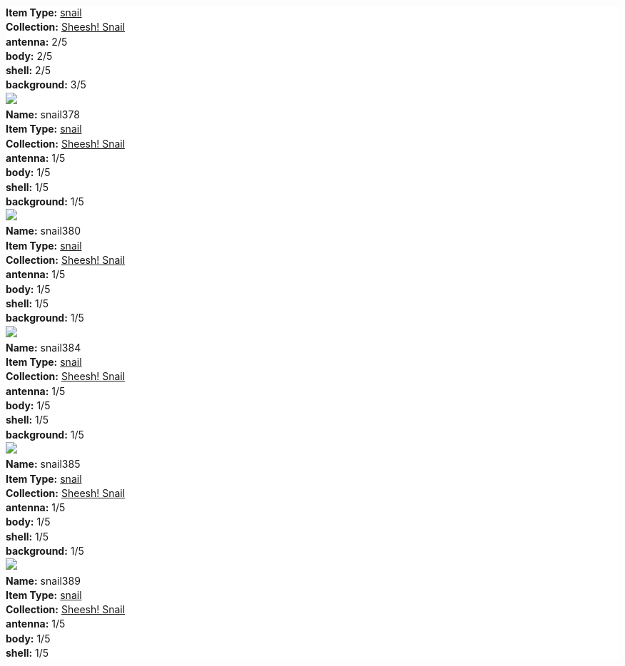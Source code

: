 <div><strong>Item Type:</strong> <a href="#">snail</a></div>
<div><strong>Collection:</strong> <a href="https://www.spacescan.io/xch/nft/collection/col1syclna803y6h3zl24fwswk0thmm7ad845cfc6sv4sndfzu26q8cq3pprct">Sheesh! Snail</a></div>
<div><strong>antenna:</strong> 2/5</div>
<div><strong>body:</strong> 2/5</div>
<div><strong>shell:</strong> 2/5</div>
<div><strong>background:</strong> 3/5</div>
</div>
<div class="item_thumbnail">
<a href="#"><img loading="lazy" src="https://i4l42qzehm6vodpmbegoqvnk6qmmiypv2dkmxa5uu5pjwxivu4na.arweave.net/RxfNQyQ7PVcN7AkM6FWq9BjEYfXQ1MuDtKdem10Vpxo"></a><br/>
<div><strong>Name:</strong> snail378</div>
<div><strong>Item Type:</strong> <a href="#">snail</a></div>
<div><strong>Collection:</strong> <a href="https://www.spacescan.io/xch/nft/collection/col1syclna803y6h3zl24fwswk0thmm7ad845cfc6sv4sndfzu26q8cq3pprct">Sheesh! Snail</a></div>
<div><strong>antenna:</strong> 1/5</div>
<div><strong>body:</strong> 1/5</div>
<div><strong>shell:</strong> 1/5</div>
<div><strong>background:</strong> 1/5</div>
</div>
<div class="item_thumbnail">
<a href="#"><img loading="lazy" src="https://3iqxvwis2gssbqkxzf4zpascx4u4k55nto7jf6yj5on2ufqnrktq.arweave.net/2iF62RLRpSDBV8l5l4JCvynFd62bvpL7CeubqhYNiqc"></a><br/>
<div><strong>Name:</strong> snail380</div>
<div><strong>Item Type:</strong> <a href="#">snail</a></div>
<div><strong>Collection:</strong> <a href="https://www.spacescan.io/xch/nft/collection/col1syclna803y6h3zl24fwswk0thmm7ad845cfc6sv4sndfzu26q8cq3pprct">Sheesh! Snail</a></div>
<div><strong>antenna:</strong> 1/5</div>
<div><strong>body:</strong> 1/5</div>
<div><strong>shell:</strong> 1/5</div>
<div><strong>background:</strong> 1/5</div>
</div>
<div class="item_thumbnail">
<a href="#"><img loading="lazy" src="https://b4nenzgxykgjcqkjo4nl4fi23e2pod66grxuwj4ilsqkqakewiwa.arweave.net/DxpG5NfCjJFBSXcavhUa2TT3D940b0sniFygqAFEsiw"></a><br/>
<div><strong>Name:</strong> snail384</div>
<div><strong>Item Type:</strong> <a href="#">snail</a></div>
<div><strong>Collection:</strong> <a href="https://www.spacescan.io/xch/nft/collection/col1syclna803y6h3zl24fwswk0thmm7ad845cfc6sv4sndfzu26q8cq3pprct">Sheesh! Snail</a></div>
<div><strong>antenna:</strong> 1/5</div>
<div><strong>body:</strong> 1/5</div>
<div><strong>shell:</strong> 1/5</div>
<div><strong>background:</strong> 1/5</div>
</div>
<div class="item_thumbnail">
<a href="#"><img loading="lazy" src="https://fb5erz5qdopw4tl7us3224gkpo3ox4oltflm25tvynr244av.arweave.net/KHpI_57Abn25Nf6S3rXD-Ke7br8cuZVs12dcNjrnAVg"></a><br/>
<div><strong>Name:</strong> snail385</div>
<div><strong>Item Type:</strong> <a href="#">snail</a></div>
<div><strong>Collection:</strong> <a href="https://www.spacescan.io/xch/nft/collection/col1syclna803y6h3zl24fwswk0thmm7ad845cfc6sv4sndfzu26q8cq3pprct">Sheesh! Snail</a></div>
<div><strong>antenna:</strong> 1/5</div>
<div><strong>body:</strong> 1/5</div>
<div><strong>shell:</strong> 1/5</div>
<div><strong>background:</strong> 1/5</div>
</div>
<div class="item_thumbnail">
<a href="#"><img loading="lazy" src="https://5ma7264w2hurhr7lnv22tfsgote6xdyuoxnkfsr3jt57mdc55xyq.arweave.net/6wH9e5bR6RPH6211qZZGdMnrjxR12qLKO0z79gxd7fE"></a><br/>
<div><strong>Name:</strong> snail389</div>
<div><strong>Item Type:</strong> <a href="#">snail</a></div>
<div><strong>Collection:</strong> <a href="https://www.spacescan.io/xch/nft/collection/col1syclna803y6h3zl24fwswk0thmm7ad845cfc6sv4sndfzu26q8cq3pprct">Sheesh! Snail</a></div>
<div><strong>antenna:</strong> 1/5</div>
<div><strong>body:</strong> 1/5</div>
<div><strong>shell:</strong> 1/5</div>
